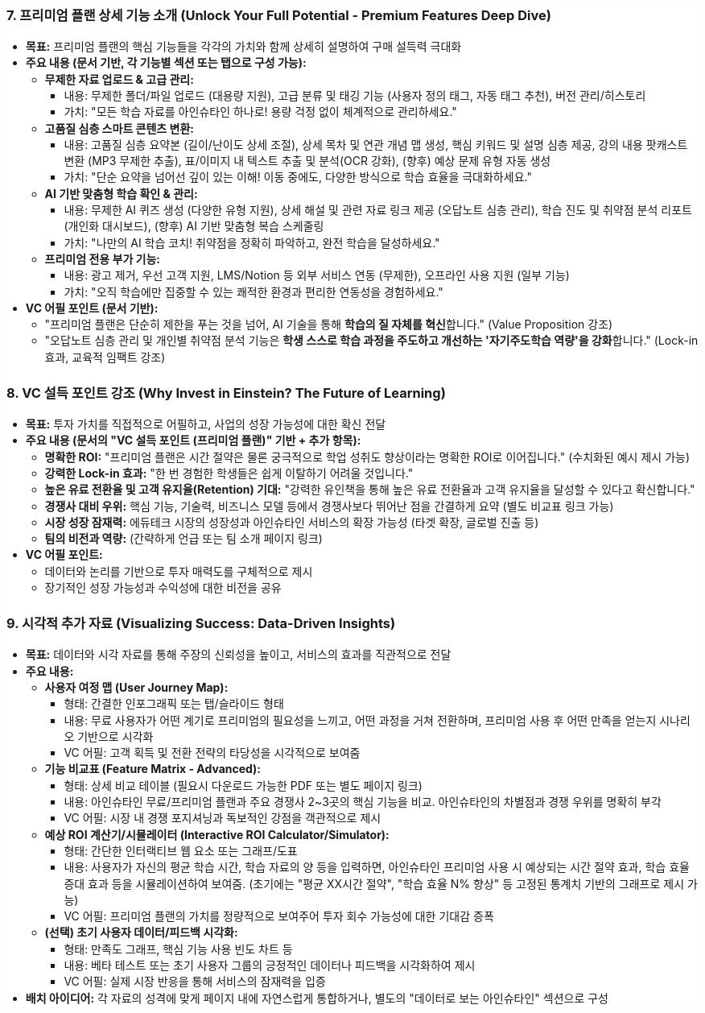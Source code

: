 ### 7. 프리미엄 플랜 상세 기능 소개 (Unlock Your Full Potential - Premium Features Deep Dive)
*   **목표:** 프리미엄 플랜의 핵심 기능들을 각각의 가치와 함께 상세히 설명하여 구매 설득력 극대화
*   **주요 내용 (문서 기반, 각 기능별 섹션 또는 탭으로 구성 가능):**
    *   **무제한 자료 업로드 & 고급 관리:**
        *   내용: 무제한 폴더/파일 업로드 (대용량 지원), 고급 분류 및 태깅 기능 (사용자 정의 태그, 자동 태그 추천), 버전 관리/히스토리
        *   가치: "모든 학습 자료를 아인슈타인 하나로! 용량 걱정 없이 체계적으로 관리하세요."
    *   **고품질 심층 스마트 콘텐츠 변환:**
        *   내용: 고품질 심층 요약본 (길이/난이도 상세 조절), 상세 목차 및 연관 개념 맵 생성, 핵심 키워드 및 설명 심층 제공, 강의 내용 팟캐스트 변환 (MP3 무제한 추출), 표/이미지 내 텍스트 추출 및 분석(OCR 강화), (향후) 예상 문제 유형 자동 생성
        *   가치: "단순 요약을 넘어선 깊이 있는 이해! 이동 중에도, 다양한 방식으로 학습 효율을 극대화하세요."
    *   **AI 기반 맞춤형 학습 확인 & 관리:**
        *   내용: 무제한 AI 퀴즈 생성 (다양한 유형 지원), 상세 해설 및 관련 자료 링크 제공 (오답노트 심층 관리), 학습 진도 및 취약점 분석 리포트 (개인화 대시보드), (향후) AI 기반 맞춤형 복습 스케줄링
        *   가치: "나만의 AI 학습 코치! 취약점을 정확히 파악하고, 완전 학습을 달성하세요."
    *   **프리미엄 전용 부가 기능:**
        *   내용: 광고 제거, 우선 고객 지원, LMS/Notion 등 외부 서비스 연동 (무제한), 오프라인 사용 지원 (일부 기능)
        *   가치: "오직 학습에만 집중할 수 있는 쾌적한 환경과 편리한 연동성을 경험하세요."
*   **VC 어필 포인트 (문서 기반):**
    *   "프리미엄 플랜은 단순히 제한을 푸는 것을 넘어, AI 기술을 통해 **학습의 질 자체를 혁신**합니다." (Value Proposition 강조)
    *   "오답노트 심층 관리 및 개인별 취약점 분석 기능은 **학생 스스로 학습 과정을 주도하고 개선하는 '자기주도학습 역량'을 강화**합니다." (Lock-in 효과, 교육적 임팩트 강조)

### 8. VC 설득 포인트 강조 (Why Invest in Einstein? The Future of Learning)
*   **목표:** 투자 가치를 직접적으로 어필하고, 사업의 성장 가능성에 대한 확신 전달
*   **주요 내용 (문서의 "VC 설득 포인트 (프리미엄 플랜)" 기반 + 추가 항목):**
    *   **명확한 ROI:** "프리미엄 플랜은 시간 절약은 물론 궁극적으로 학업 성취도 향상이라는 명확한 ROI로 이어집니다." (수치화된 예시 제시 가능)
    *   **강력한 Lock-in 효과:** "한 번 경험한 학생들은 쉽게 이탈하기 어려울 것입니다."
    *   **높은 유료 전환율 및 고객 유지율(Retention) 기대:** "강력한 유인책을 통해 높은 유료 전환율과 고객 유지율을 달성할 수 있다고 확신합니다."
    *   **경쟁사 대비 우위:** 핵심 기능, 기술력, 비즈니스 모델 등에서 경쟁사보다 뛰어난 점을 간결하게 요약 (별도 비교표 링크 가능)
    *   **시장 성장 잠재력:** 에듀테크 시장의 성장성과 아인슈타인 서비스의 확장 가능성 (타겟 확장, 글로벌 진출 등)
    *   **팀의 비전과 역량:** (간략하게 언급 또는 팀 소개 페이지 링크)
*   **VC 어필 포인트:**
    *   데이터와 논리를 기반으로 투자 매력도를 구체적으로 제시
    *   장기적인 성장 가능성과 수익성에 대한 비전을 공유

### 9. 시각적 추가 자료 (Visualizing Success: Data-Driven Insights)
*   **목표:** 데이터와 시각 자료를 통해 주장의 신뢰성을 높이고, 서비스의 효과를 직관적으로 전달
*   **주요 내용:**
    *   **사용자 여정 맵 (User Journey Map):**
        *   형태: 간결한 인포그래픽 또는 탭/슬라이드 형태
        *   내용: 무료 사용자가 어떤 계기로 프리미엄의 필요성을 느끼고, 어떤 과정을 거쳐 전환하며, 프리미엄 사용 후 어떤 만족을 얻는지 시나리오 기반으로 시각화
        *   VC 어필: 고객 획득 및 전환 전략의 타당성을 시각적으로 보여줌
    *   **기능 비교표 (Feature Matrix - Advanced):**
        *   형태: 상세 비교 테이블 (필요시 다운로드 가능한 PDF 또는 별도 페이지 링크)
        *   내용: 아인슈타인 무료/프리미엄 플랜과 주요 경쟁사 2~3곳의 핵심 기능을 비교. 아인슈타인의 차별점과 경쟁 우위를 명확히 부각
        *   VC 어필: 시장 내 경쟁 포지셔닝과 독보적인 강점을 객관적으로 제시
    *   **예상 ROI 계산기/시뮬레이터 (Interactive ROI Calculator/Simulator):**
        *   형태: 간단한 인터랙티브 웹 요소 또는 그래프/도표
        *   내용: 사용자가 자신의 평균 학습 시간, 학습 자료의 양 등을 입력하면, 아인슈타인 프리미엄 사용 시 예상되는 시간 절약 효과, 학습 효율 증대 효과 등을 시뮬레이션하여 보여줌. (초기에는 "평균 XX시간 절약", "학습 효율 N% 향상" 등 고정된 통계치 기반의 그래프로 제시 가능)
        *   VC 어필: 프리미엄 플랜의 가치를 정량적으로 보여주어 투자 회수 가능성에 대한 기대감 증폭
    *   **(선택) 초기 사용자 데이터/피드백 시각화:**
        *   형태: 만족도 그래프, 핵심 기능 사용 빈도 차트 등
        *   내용: 베타 테스트 또는 초기 사용자 그룹의 긍정적인 데이터나 피드백을 시각화하여 제시
        *   VC 어필: 실제 시장 반응을 통해 서비스의 잠재력을 입증
*   **배치 아이디어:** 각 자료의 성격에 맞게 페이지 내에 자연스럽게 통합하거나, 별도의 "데이터로 보는 아인슈타인" 섹션으로 구성
